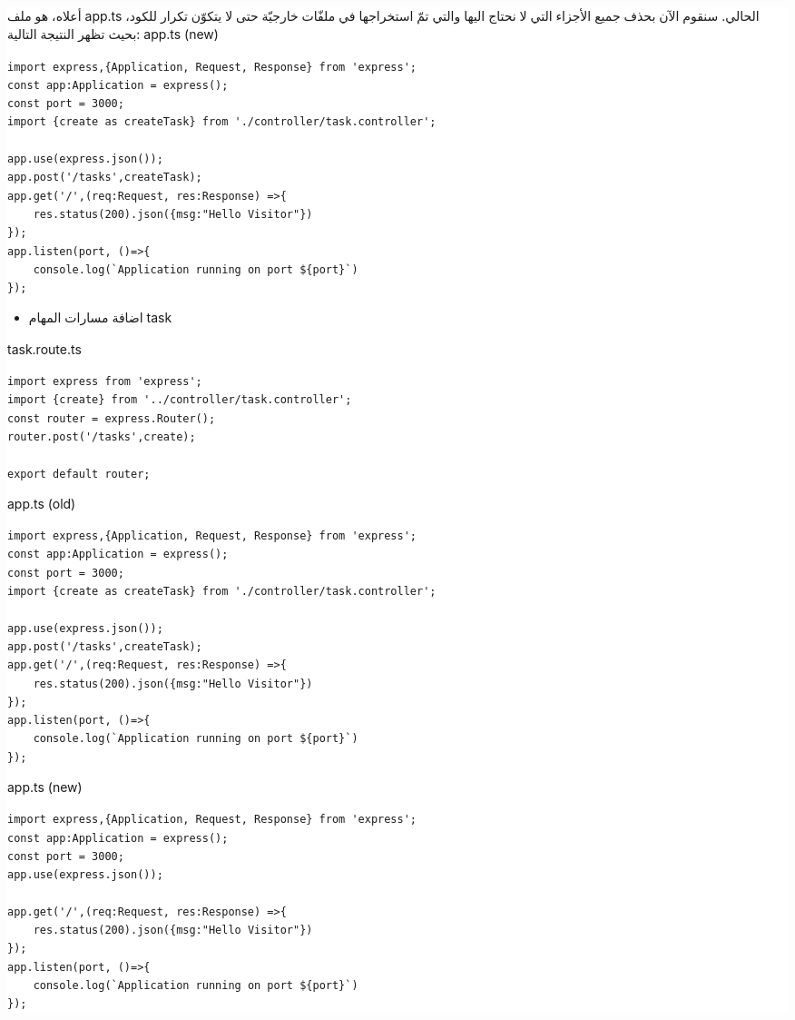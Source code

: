 أعلاه، هو ملف app.ts الحالي. سنقوم الآن بحذف جميع الأجزاء التي لا نحتاج اليها والتي تمّ استخراجها في ملفّات خارجيّة حتى لا يتكوّن تكرار للكود، بحيث تظهر النتيجة التالية:
app.ts (new)

    import express,{Application, Request, Response} from 'express';
    const app:Application = express();
    const port = 3000;
    import {create as createTask} from './controller/task.controller';
    
    app.use(express.json());
    app.post('/tasks',createTask);
    app.get('/',(req:Request, res:Response) =>{
        res.status(200).json({msg:"Hello Visitor"})
    });
    app.listen(port, ()=>{
        console.log(`Application running on port ${port}`)
    });
    


- اضافة مسارات المهام task

task.route.ts

    import express from 'express';
    import {create} from '../controller/task.controller';
    const router = express.Router();
    router.post('/tasks',create);
    
    export default router;


app.ts (old)

    import express,{Application, Request, Response} from 'express';
    const app:Application = express();
    const port = 3000;
    import {create as createTask} from './controller/task.controller';
    
    app.use(express.json());
    app.post('/tasks',createTask);
    app.get('/',(req:Request, res:Response) =>{
        res.status(200).json({msg:"Hello Visitor"})
    });
    app.listen(port, ()=>{
        console.log(`Application running on port ${port}`)
    });
    

app.ts (new)

    import express,{Application, Request, Response} from 'express';
    const app:Application = express();
    const port = 3000;
    app.use(express.json());
    
    app.get('/',(req:Request, res:Response) =>{
        res.status(200).json({msg:"Hello Visitor"})
    });
    app.listen(port, ()=>{
        console.log(`Application running on port ${port}`)
    });
    
